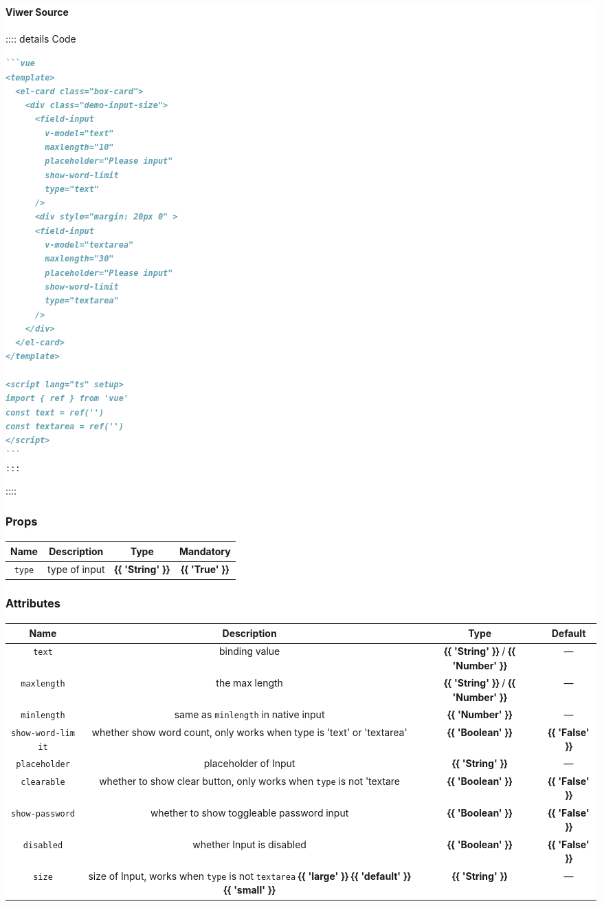 <TextLimitLength />

#### **Viwer Source**
:::: details Code

````md
```vue
<template>
  <el-card class="box-card">
    <div class="demo-input-size">
      <field-input
        v-model="text"
        maxlength="10"
        placeholder="Please input"
        show-word-limit
        type="text"
      />
      <div style="margin: 20px 0" >
      <field-input
        v-model="textarea"
        maxlength="30"
        placeholder="Please input"
        show-word-limit
        type="textarea"
      />
    </div>
  </el-card>
</template>

<script lang="ts" setup>
import { ref } from 'vue'
const text = ref('')
const textarea = ref('')
</script>
```
:::
````
::::
### **Props**

  |   Name    | Description | Type  | Mandatory |
  | :---------: | :-----------: | :-----------------: | :-----------: |
  |    `type`  | type of input  | <el-tag effect="Light">  **{{ 'String' }}** </el-tag>  |  <el-tag effect="dark" round > **{{ 'True' }}** </el-tag> |

### **Attributes**

  |   Name    | Description | Type   | Default |
  | :---------: | :-----------: | :-----------------: | :-----------: |
  | `text`    |  binding value  | <el-tag effect="Light"> <el-tag effect="Light">  **{{ 'String' }}** </el-tag> / <el-tag effect="Light">  **{{ 'Number' }}** </el-tag> </el-tag> | — |
  | `maxlength`    |  the max length  | <el-tag effect="Light"> <el-tag effect="Light">  **{{ 'String' }}** </el-tag> / <el-tag effect="Light">  **{{ 'Number' }}** </el-tag> </el-tag> | — |
  | `minlength`    |  same as `minlength` in native input  | <el-tag effect="Light"> <el-tag effect="Light">  **{{ 'Number' }}** </el-tag> </el-tag> | — |
  | `show-word-limit`    |  whether show word count, only works when type is 'text' or 'textarea'  | <el-tag effect="Light"> <el-tag effect="Light">  **{{ 'Boolean' }}** </el-tag> </el-tag> |  <el-tag effect="dark" round > **{{ 'False' }}** </el-tag> |
  | `placeholder`    |  placeholder of Input  | <el-tag effect="Light"> <el-tag effect="Light">  **{{ 'String' }}** </el-tag></el-tag> | — |
  | `clearable`    |  whether to show clear button, only works when `type` is not 'textare  | <el-tag effect="Light"> <el-tag effect="Light">  **{{ 'Boolean' }}** </el-tag></el-tag> |  <el-tag effect="dark" round > **{{ 'False' }}** </el-tag> |
  | `show-password`    |  whether to show toggleable password input  | <el-tag effect="Light"> <el-tag effect="Light">  **{{ 'Boolean' }}** </el-tag></el-tag> | <el-tag effect="dark" round > **{{ 'False' }}** </el-tag> |
  | `disabled`    |  whether Input is disabled  | <el-tag effect="Light"> <el-tag effect="Light">  **{{ 'Boolean' }}** </el-tag></el-tag> | <el-tag effect="dark" round > **{{ 'False' }}** </el-tag> |
  | `size`    |  size of Input, works when `type` is not `textarea` <el-tag effect="Light">  **{{ 'large' }}** <el-divider direction="vertical" /> **{{ 'default' }}**  <el-divider direction="vertical" /> **{{ 'small' }}**  </el-tag>  | <el-tag effect="Light"> <el-tag effect="Light">  **{{ 'String' }}** </el-tag></el-tag> | — |
